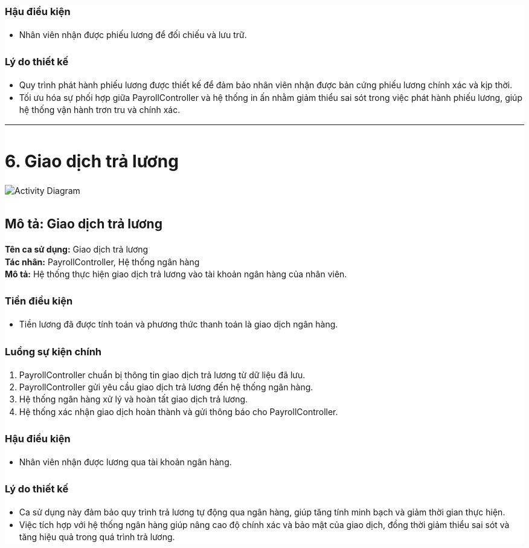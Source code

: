 ### Hậu điều kiện  
- Nhân viên nhận được phiếu lương để đối chiếu và lưu trữ.  

### Lý do thiết kế  
- Quy trình phát hành phiếu lương được thiết kế để đảm bảo nhân viên nhận được bản cứng phiếu lương chính xác và kịp thời.  
- Tối ưu hóa sự phối hợp giữa PayrollController và hệ thống in ấn nhằm giảm thiểu sai sót trong việc phát hành phiếu lương, giúp hệ thống vận hành trơn tru và chính xác.  


---

# 6. Giao dịch trả lương

![Activity Diagram](https://www.planttext.com/api/plantuml/png/UhzxlqDnIM9HIMbk3bTYSab-aO9IG69bKNvEZe9pVbu9Y95QfAIGMAm05KQ8mjHxFDpThb2IyN3tnBnqXRpqmulo538EByXB1-joIipB3guiBadDvIfAJIv9p4lFIKLO0P5HKgZcKW0231iKT7Nj53ISCqeVxbgPfv3qS7Stq9x3Mu3Mb6JcAQHd9kOhf005apCqmVg9KWas4ybL88q8BiJ6Y8Uxroha7DwBh56XfEZXhiKAESSs75kObmwra0Y541Czye4X0dBIWZmCasgv75BpKa0H00000F__0m00)

## Mô tả: Giao dịch trả lương

**Tên ca sử dụng:** Giao dịch trả lương  
**Tác nhân:** PayrollController, Hệ thống ngân hàng  
**Mô tả:** Hệ thống thực hiện giao dịch trả lương vào tài khoản ngân hàng của nhân viên.  

### Tiền điều kiện  
- Tiền lương đã được tính toán và phương thức thanh toán là giao dịch ngân hàng.  

### Luồng sự kiện chính  
1. PayrollController chuẩn bị thông tin giao dịch trả lương từ dữ liệu đã lưu.  
2. PayrollController gửi yêu cầu giao dịch trả lương đến hệ thống ngân hàng.  
3. Hệ thống ngân hàng xử lý và hoàn tất giao dịch trả lương.  
4. Hệ thống xác nhận giao dịch hoàn thành và gửi thông báo cho PayrollController.  

### Hậu điều kiện  
- Nhân viên nhận được lương qua tài khoản ngân hàng.  

### Lý do thiết kế  
- Ca sử dụng này đảm bảo quy trình trả lương tự động qua ngân hàng, giúp tăng tính minh bạch và giảm thời gian thực hiện.  
- Việc tích hợp với hệ thống ngân hàng giúp nâng cao độ chính xác và bảo mật của giao dịch, đồng thời giảm thiểu sai sót và tăng hiệu quả trong quá trình trả lương.  
